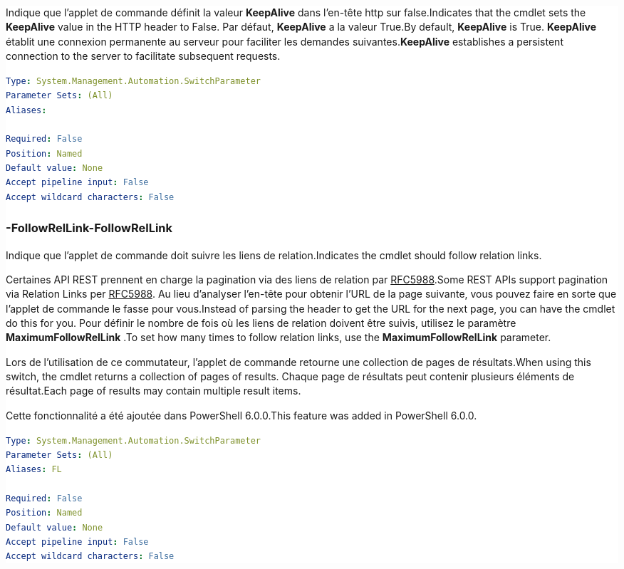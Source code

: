 <span data-ttu-id="fc6b4-220">Indique que l’applet de commande définit la valeur **KeepAlive** dans l’en-tête http sur false.</span><span class="sxs-lookup"><span data-stu-id="fc6b4-220">Indicates that the cmdlet sets the **KeepAlive** value in the HTTP header to False.</span></span> <span data-ttu-id="fc6b4-221">Par défaut, **KeepAlive** a la valeur True.</span><span class="sxs-lookup"><span data-stu-id="fc6b4-221">By default, **KeepAlive** is True.</span></span> <span data-ttu-id="fc6b4-222">**KeepAlive** établit une connexion permanente au serveur pour faciliter les demandes suivantes.</span><span class="sxs-lookup"><span data-stu-id="fc6b4-222">**KeepAlive** establishes a persistent connection to the server to facilitate subsequent requests.</span></span>

```yaml
Type: System.Management.Automation.SwitchParameter
Parameter Sets: (All)
Aliases:

Required: False
Position: Named
Default value: None
Accept pipeline input: False
Accept wildcard characters: False
```

### <span data-ttu-id="fc6b4-223">-FollowRelLink</span><span class="sxs-lookup"><span data-stu-id="fc6b4-223">-FollowRelLink</span></span>

<span data-ttu-id="fc6b4-224">Indique que l’applet de commande doit suivre les liens de relation.</span><span class="sxs-lookup"><span data-stu-id="fc6b4-224">Indicates the cmdlet should follow relation links.</span></span>

<span data-ttu-id="fc6b4-225">Certaines API REST prennent en charge la pagination via des liens de relation par [RFC5988](https://tools.ietf.org/html/rfc5988#page-6).</span><span class="sxs-lookup"><span data-stu-id="fc6b4-225">Some REST APIs support pagination via Relation Links per [RFC5988](https://tools.ietf.org/html/rfc5988#page-6).</span></span> <span data-ttu-id="fc6b4-226">Au lieu d’analyser l’en-tête pour obtenir l’URL de la page suivante, vous pouvez faire en sorte que l’applet de commande le fasse pour vous.</span><span class="sxs-lookup"><span data-stu-id="fc6b4-226">Instead of parsing the header to get the URL for the next page, you can have the cmdlet do this for you.</span></span> <span data-ttu-id="fc6b4-227">Pour définir le nombre de fois où les liens de relation doivent être suivis, utilisez le paramètre **MaximumFollowRelLink** .</span><span class="sxs-lookup"><span data-stu-id="fc6b4-227">To set how many times to follow relation links, use the **MaximumFollowRelLink** parameter.</span></span>

<span data-ttu-id="fc6b4-228">Lors de l’utilisation de ce commutateur, l’applet de commande retourne une collection de pages de résultats.</span><span class="sxs-lookup"><span data-stu-id="fc6b4-228">When using this switch, the cmdlet returns a collection of pages of results.</span></span> <span data-ttu-id="fc6b4-229">Chaque page de résultats peut contenir plusieurs éléments de résultat.</span><span class="sxs-lookup"><span data-stu-id="fc6b4-229">Each page of results may contain multiple result items.</span></span>

<span data-ttu-id="fc6b4-230">Cette fonctionnalité a été ajoutée dans PowerShell 6.0.0.</span><span class="sxs-lookup"><span data-stu-id="fc6b4-230">This feature was added in PowerShell 6.0.0.</span></span>

```yaml
Type: System.Management.Automation.SwitchParameter
Parameter Sets: (All)
Aliases: FL

Required: False
Position: Named
Default value: None
Accept pipeline input: False
Accept wildcard characters: False
```
